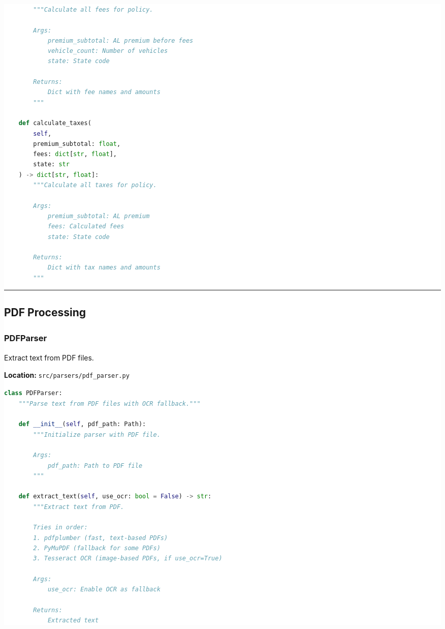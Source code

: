 ```python
        """Calculate all fees for policy.

        Args:
            premium_subtotal: AL premium before fees
            vehicle_count: Number of vehicles
            state: State code

        Returns:
            Dict with fee names and amounts
        """

    def calculate_taxes(
        self,
        premium_subtotal: float,
        fees: dict[str, float],
        state: str
    ) -> dict[str, float]:
        """Calculate all taxes for policy.

        Args:
            premium_subtotal: AL premium
            fees: Calculated fees
            state: State code

        Returns:
            Dict with tax names and amounts
        """
```

---

## PDF Processing

### PDFParser

Extract text from PDF files.

**Location:** `src/parsers/pdf_parser.py`

```python
class PDFParser:
    """Parse text from PDF files with OCR fallback."""

    def __init__(self, pdf_path: Path):
        """Initialize parser with PDF file.

        Args:
            pdf_path: Path to PDF file
        """

    def extract_text(self, use_ocr: bool = False) -> str:
        """Extract text from PDF.

        Tries in order:
        1. pdfplumber (fast, text-based PDFs)
        2. PyMuPDF (fallback for some PDFs)
        3. Tesseract OCR (image-based PDFs, if use_ocr=True)

        Args:
            use_ocr: Enable OCR as fallback

        Returns:
            Extracted text

```
